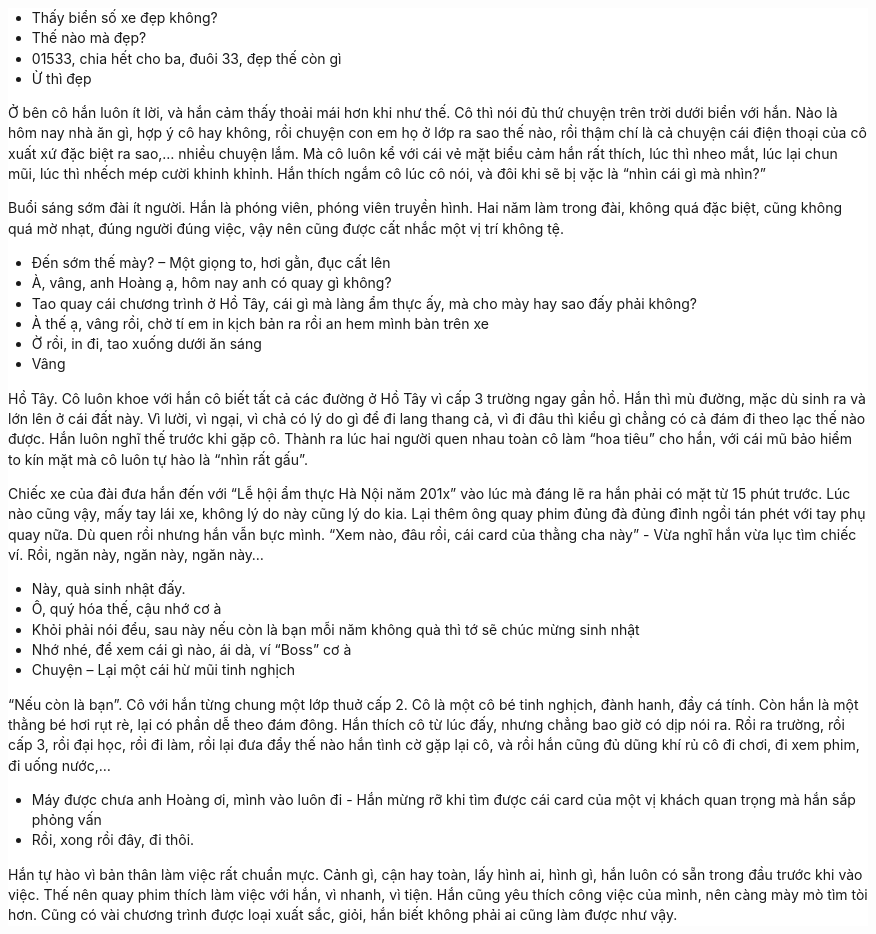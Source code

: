 - Thấy biển số xe đẹp không?
- Thế nào mà đẹp?
- 01533, chia hết cho ba, đuôi 33, đẹp thế còn gì
- Ừ thì đẹp
 
Ở bên cô hắn luôn ít lời, và hắn cảm thấy thoải mái hơn khi như thế. Cô thì nói đủ thứ chuyện trên trời dưới biển với hắn. Nào là hôm nay nhà ăn gì, hợp ý cô hay không, rồi chuyện con em họ ở lớp ra sao thế nào, rồi thậm chí là cả chuyện cái điện thoại của cô xuất xứ đặc biệt ra sao,… nhiều chuyện lắm. Mà cô luôn kể với cái vẻ mặt biểu cảm hắn rất thích, lúc thì nheo mắt, lúc lại chun mũi, lúc thì nhếch mép cười khinh khỉnh. Hắn thích ngắm cô lúc cô nói, và đôi khi sẽ bị vặc là “nhìn cái gì mà nhìn?”
 
Buổi sáng sớm đài ít người. Hắn là phóng viên, phóng viên truyền hình. Hai năm làm trong đài, không quá đặc biệt, cũng không quá mờ nhạt, đúng người đúng việc, vậy nên cũng được cất nhắc một vị trí không tệ.
 
- Đến sớm thế mày? – Một giọng to, hơi gằn, đục cất lên
- À, vâng, anh Hoàng ạ, hôm nay anh có quay gì không?
- Tao quay cái chương trình ở Hồ Tây, cái gì mà làng ẩm thực ấy, mà cho mày hay sao đấy phải không?
- À thế ạ, vâng rồi, chờ tí em in kịch bản ra rồi an hem mình bàn trên xe
- Ờ rồi, in đi, tao xuống dưới ăn sáng
- Vâng
 
Hồ Tây. Cô luôn khoe với hắn cô biết tất cả các đường ở Hồ Tây vì cấp 3 trường ngay gần hồ. Hắn thì mù đường, mặc dù sinh ra và lớn lên ở cái đất này. Vì lười, vì ngại, vì chả có lý do gì để đi lang thang cả, vì đi đâu thì kiểu gì chẳng có cả đám đi theo lạc thế nào được. Hắn luôn nghĩ thế trước khi gặp cô. Thành ra lúc hai người quen nhau toàn cô làm “hoa tiêu” cho hắn, với cái mũ bảo hiểm to kín mặt mà cô luôn tự hào là “nhìn rất gấu”. 
 
Chiếc xe của đài đưa hắn đến với “Lễ hội ẩm thực Hà Nội năm 201x” vào lúc mà đáng lẽ ra hắn phải có mặt từ 15 phút trước. Lúc nào cũng vậy, mấy tay lái xe, không lý do này cũng lý do kia. Lại thêm ông quay phim đủng đà đủng đỉnh ngồi tán phét với tay phụ quay nữa. Dù quen rồi nhưng hắn vẫn bực mình. “Xem nào, đâu rồi, cái card của thằng cha này” - Vừa nghĩ hắn vừa lục tìm chiếc ví. Rồi, ngăn này, ngăn này, ngăn này…
 
- Này, quà sinh nhật đấy.
- Ô, quý hóa thế, cậu nhớ cơ à
- Khỏi phải nói đểu, sau này nếu còn là bạn mỗi năm không quà thì tớ sẽ chúc mừng sinh nhật
- Nhớ nhé, để xem cái gì nào, ái dà, ví “Boss” cơ à
- Chuyện – Lại một cái hừ mũi tinh nghịch
 
“Nếu còn là bạn”. Cô với hắn từng chung một lớp thuở cấp 2. Cô là một cô bé tinh nghịch, đành hanh, đầy cá tính. Còn hắn là một thằng bé hơi rụt rè, lại có phần dễ theo đám đông. Hắn thích cô từ lúc đấy, nhưng chẳng bao giờ có dịp nói ra. Rồi ra trường, rồi cấp 3, rồi đại học, rồi đi làm, rồi lại đưa đẩy thế nào hắn tình cờ gặp lại cô, và rồi hắn cũng đủ dũng khí rủ cô đi chơi, đi xem phim, đi uống nước,… 
 
- Máy được chưa anh Hoàng ơi, mình vào luôn đi - Hắn mừng rỡ khi tìm được cái card của một vị khách quan trọng mà hắn sắp phỏng vấn
- Rồi, xong rồi đây, đi thôi. 
 
Hắn tự hào vì bản thân làm việc rất chuẩn mực. Cảnh gì, cận hay toàn, lấy hình ai, hình gì, hắn luôn có sẵn trong đầu trước khi vào việc. Thế nên quay phim thích làm việc với hắn, vì nhanh, vì tiện. Hắn cũng yêu thích công việc của mình, nên càng mày mò tìm tòi hơn. Cũng có vài chương trình được loại xuất sắc, giỏi, hắn biết không phải ai cũng làm được như vậy. 
 